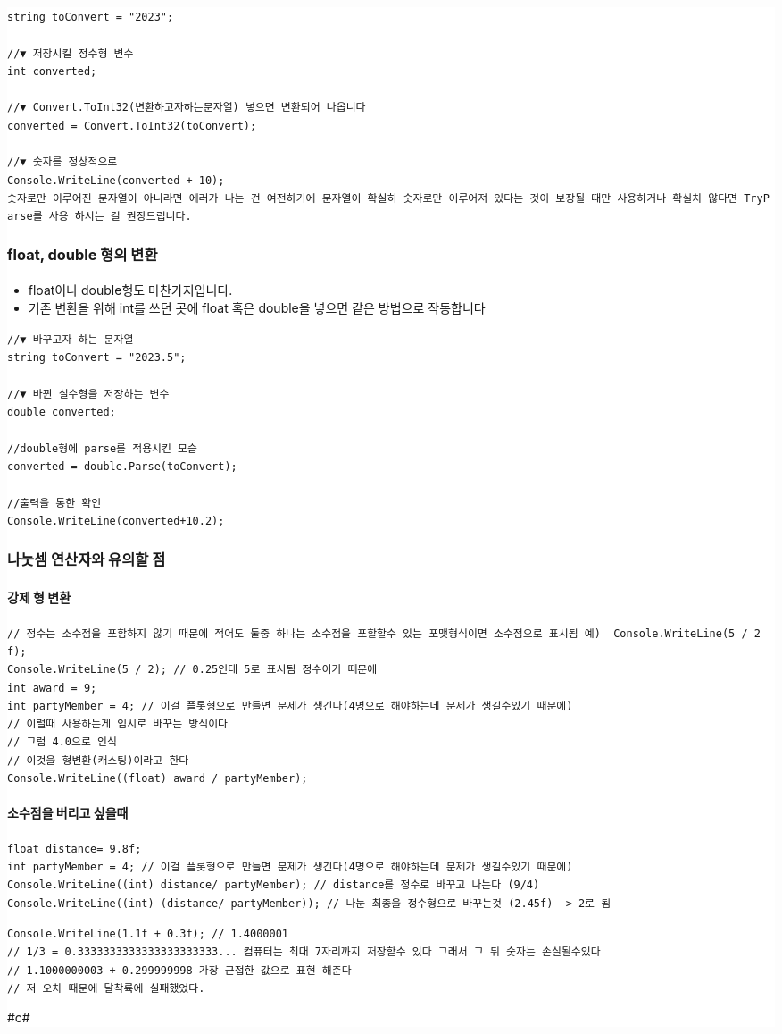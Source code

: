```
string toConvert = "2023";

//▼ 저장시킬 정수형 변수
int converted;

//▼ Convert.ToInt32(변환하고자하는문자열) 넣으면 변환되어 나옵니다
converted = Convert.ToInt32(toConvert);

//▼ 숫자를 정상적으로
Console.WriteLine(converted + 10);
숫자로만 이루어진 문자열이 아니라면 에러가 나는 건 여전하기에 문자열이 확실히 숫자로만 이루어져 있다는 것이 보장될 때만 사용하거나 확실치 않다면 TryParse를 사용 하시는 걸 권장드립니다.
```

### float, double 형의 변환
- float이나 double형도 마찬가지입니다. 
- 기존 변환을 위해 int를 쓰던 곳에 float 혹은 double을 넣으면 같은 방법으로 작동합니다
```
//▼ 바꾸고자 하는 문자열
string toConvert = "2023.5";

//▼ 바뀐 실수형을 저장하는 변수
double converted;

//double형에 parse를 적용시킨 모습
converted = double.Parse(toConvert);

//출력을 통한 확인
Console.WriteLine(converted+10.2);
```

### 나눗셈 연산자와 유의할 점
#### 강제 형 변환
```angular2html
// 정수는 소수점을 포함하지 않기 때문에 적어도 둘중 하나는 소수점을 포할할수 있는 포맷형식이면 소수점으로 표시됨 예)  Console.WriteLine(5 / 2f);
Console.WriteLine(5 / 2); // 0.25인데 5로 표시됨 정수이기 때문에
int award = 9;
int partyMember = 4; // 이걸 플롯형으로 만들면 문제가 생긴다(4명으로 해야하는데 문제가 생길수있기 때문에)
// 이럴때 사용하는게 임시로 바꾸는 방식이다
// 그럼 4.0으로 인식
// 이것을 형변환(캐스팅)이라고 한다
Console.WriteLine((float) award / partyMember);
```
#### 소수점을 버리고 싶을때
```angular2html
float distance= 9.8f;
int partyMember = 4; // 이걸 플롯형으로 만들면 문제가 생긴다(4명으로 해야하는데 문제가 생길수있기 때문에)
Console.WriteLine((int) distance/ partyMember); // distance를 정수로 바꾸고 나는다 (9/4)
Console.WriteLine((int) (distance/ partyMember)); // 나눈 최종을 정수형으로 바꾸는것 (2.45f) -> 2로 됨
```

```
Console.WriteLine(1.1f + 0.3f); // 1.4000001
// 1/3 = 0.3333333333333333333333... 컴퓨터는 최대 7자리까지 저장할수 있다 그래서 그 뒤 숫자는 손실될수있다
// 1.1000000003 + 0.299999998 가장 근접한 값으로 표현 해준다
// 저 오차 때문에 달착륙에 실패했었다.
```

#c#
